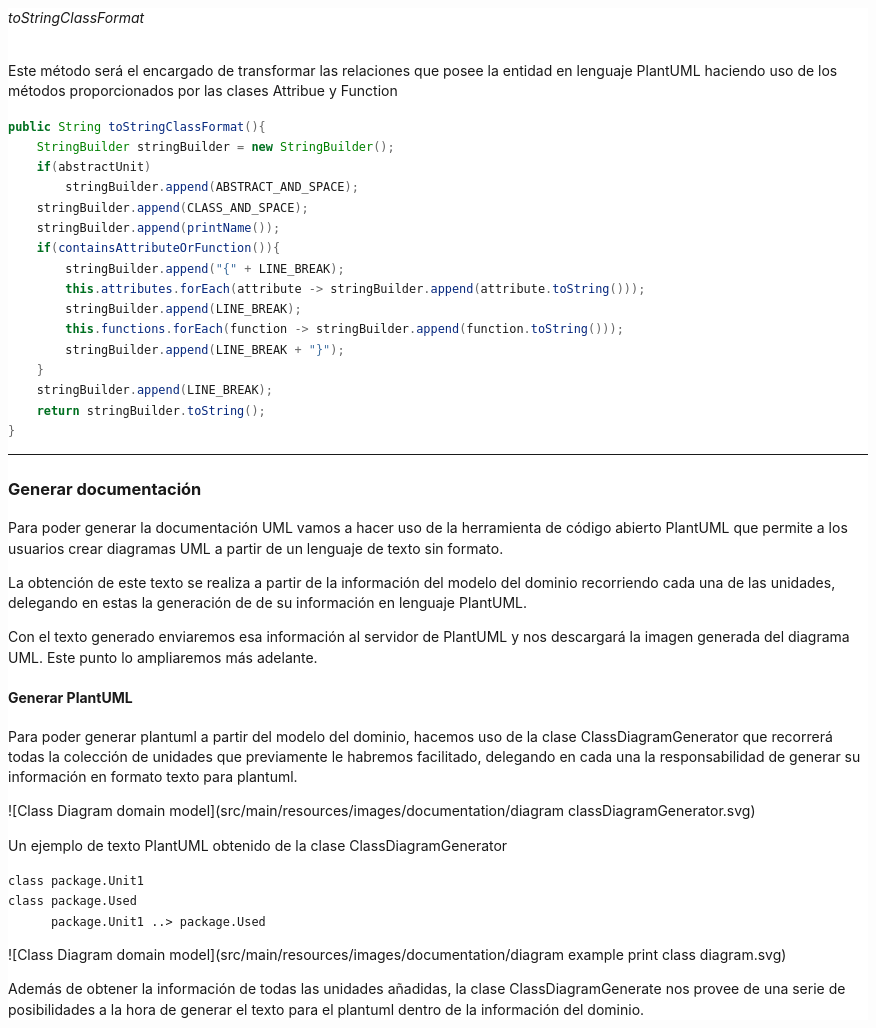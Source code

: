 ###### toStringClassFormat
Este método será el encargado de transformar las relaciones que posee la entidad en lenguaje PlantUML haciendo uso de los métodos proporcionados por las clases Attribue y Function
````java
public String toStringClassFormat(){
    StringBuilder stringBuilder = new StringBuilder();
    if(abstractUnit)
        stringBuilder.append(ABSTRACT_AND_SPACE);
    stringBuilder.append(CLASS_AND_SPACE);
    stringBuilder.append(printName());
    if(containsAttributeOrFunction()){
        stringBuilder.append("{" + LINE_BREAK);
        this.attributes.forEach(attribute -> stringBuilder.append(attribute.toString()));
        stringBuilder.append(LINE_BREAK);
        this.functions.forEach(function -> stringBuilder.append(function.toString()));
        stringBuilder.append(LINE_BREAK + "}");
    }
    stringBuilder.append(LINE_BREAK);
    return stringBuilder.toString();
}
````

---
### Generar documentación

Para poder generar la documentación UML vamos a hacer uso de la herramienta de código abierto PlantUML que permite a los usuarios crear diagramas UML a partir de un lenguaje de texto sin formato.

La obtención de este texto se realiza a partir de la información del modelo del dominio recorriendo cada una de las unidades, delegando en estas la generación de de su información en lenguaje PlantUML.

Con el texto generado enviaremos esa información al servidor de PlantUML y nos descargará la imagen generada del diagrama UML. Este punto lo ampliaremos más adelante.



#### Generar PlantUML

Para poder generar plantuml a partir del modelo del dominio, hacemos uso de la clase ClassDiagramGenerator que recorrerá todas la colección de unidades que previamente le habremos facilitado, delegando en cada una la responsabilidad de generar su información en formato texto para plantuml.

![Class Diagram domain model](src/main/resources/images/documentation/diagram classDiagramGenerator.svg)

Un ejemplo de texto PlantUML obtenido de la clase ClassDiagramGenerator
```
class package.Unit1
class package.Used
      package.Unit1 ..> package.Used
```

![Class Diagram domain model](src/main/resources/images/documentation/diagram example print class diagram.svg)

Además de obtener la información de todas las unidades añadidas, la clase ClassDiagramGenerate nos provee de una serie de posibilidades a la hora de generar el texto para el plantuml dentro de la información del dominio.
